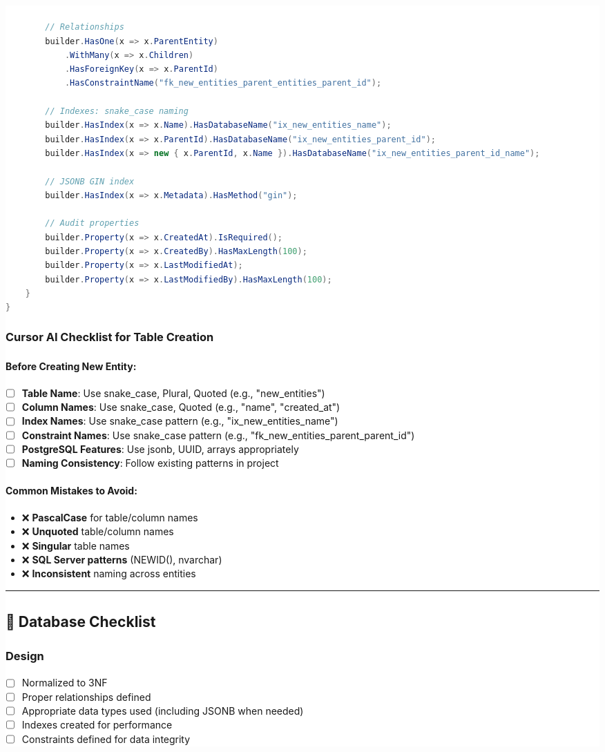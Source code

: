 ```csharp

        // Relationships
        builder.HasOne(x => x.ParentEntity)
            .WithMany(x => x.Children)
            .HasForeignKey(x => x.ParentId)
            .HasConstraintName("fk_new_entities_parent_entities_parent_id");

        // Indexes: snake_case naming
        builder.HasIndex(x => x.Name).HasDatabaseName("ix_new_entities_name");
        builder.HasIndex(x => x.ParentId).HasDatabaseName("ix_new_entities_parent_id");
        builder.HasIndex(x => new { x.ParentId, x.Name }).HasDatabaseName("ix_new_entities_parent_id_name");

        // JSONB GIN index
        builder.HasIndex(x => x.Metadata).HasMethod("gin");

        // Audit properties
        builder.Property(x => x.CreatedAt).IsRequired();
        builder.Property(x => x.CreatedBy).HasMaxLength(100);
        builder.Property(x => x.LastModifiedAt);
        builder.Property(x => x.LastModifiedBy).HasMaxLength(100);
    }
}
```

### **Cursor AI Checklist for Table Creation**

#### **Before Creating New Entity**:
- [ ] **Table Name**: Use snake_case, Plural, Quoted (e.g., "new_entities")
- [ ] **Column Names**: Use snake_case, Quoted (e.g., "name", "created_at")
- [ ] **Index Names**: Use snake_case pattern (e.g., "ix_new_entities_name")
- [ ] **Constraint Names**: Use snake_case pattern (e.g., "fk_new_entities_parent_parent_id")
- [ ] **PostgreSQL Features**: Use jsonb, UUID, arrays appropriately
- [ ] **Naming Consistency**: Follow existing patterns in project

#### **Common Mistakes to Avoid**:
- ❌ **PascalCase** for table/column names
- ❌ **Unquoted** table/column names
- ❌ **Singular** table names
- ❌ **SQL Server patterns** (NEWID(), nvarchar)
- ❌ **Inconsistent** naming across entities

---

## 🚨 Database Checklist

### Design
- [ ] Normalized to 3NF
- [ ] Proper relationships defined
- [ ] Appropriate data types used (including JSONB when needed)
- [ ] Indexes created for performance
- [ ] Constraints defined for data integrity
